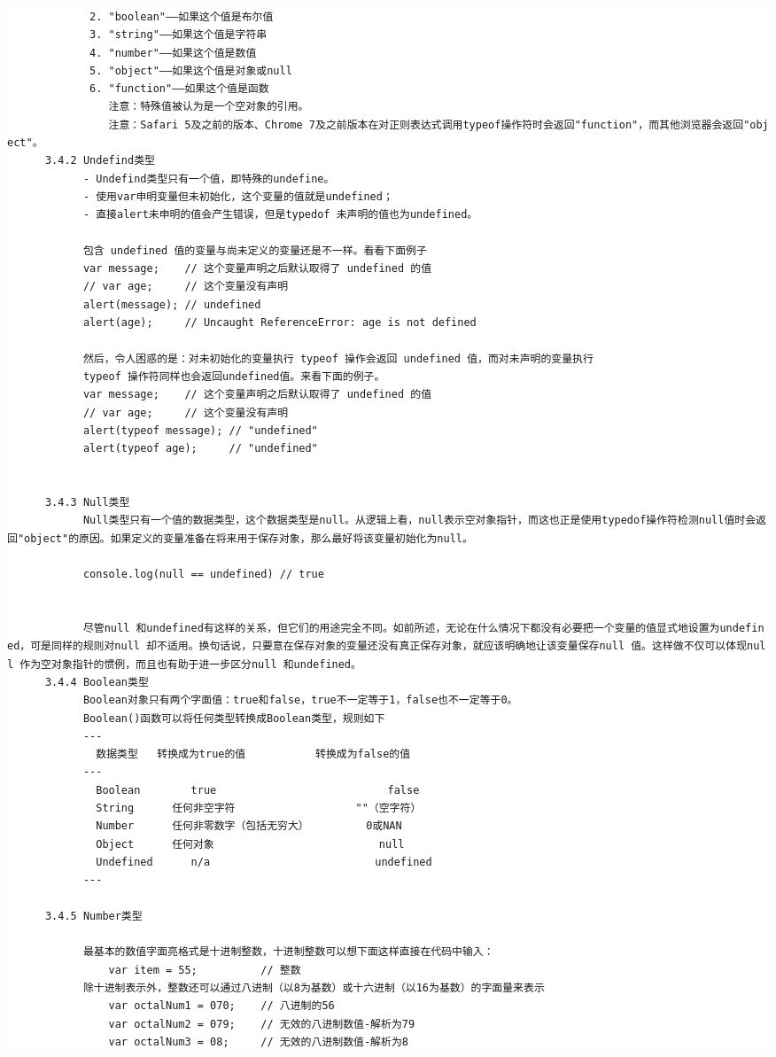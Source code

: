                  2. "boolean"——如果这个值是布尔值
                 3. "string"——如果这个值是字符串
                 4. "number"——如果这个值是数值
                 5. "object"——如果这个值是对象或null
                 6. "function"——如果这个值是函数
                    注意：特殊值被认为是一个空对象的引用。
                    注意：Safari 5及之前的版本、Chrome 7及之前版本在对正则表达式调用typeof操作符时会返回"function"，而其他浏览器会返回"object"。
          3.4.2 Undefind类型
                - Undefind类型只有一个值，即特殊的undefine。
                - 使用var申明变量但未初始化，这个变量的值就是undefined；
                - 直接alert未申明的值会产生错误，但是typedof 未声明的值也为undefined。

                包含 undefined 值的变量与尚未定义的变量还是不一样。看看下面例子
                var message;    // 这个变量声明之后默认取得了 undefined 的值
                // var age;     // 这个变量没有声明
                alert(message); // undefined
                alert(age);     // Uncaught ReferenceError: age is not defined

                然后，令人困惑的是：对未初始化的变量执行 typeof 操作会返回 undefined 值，而对未声明的变量执行
                typeof 操作符同样也会返回undefined值。来看下面的例子。
                var message;    // 这个变量声明之后默认取得了 undefined 的值
                // var age;     // 这个变量没有声明
                alert(typeof message); // "undefined"
                alert(typeof age);     // "undefined"


          3.4.3 Null类型
                Null类型只有一个值的数据类型，这个数据类型是null。从逻辑上看，null表示空对象指针，而这也正是使用typedof操作符检测null值时会返回"object"的原因。如果定义的变量准备在将来用于保存对象，那么最好将该变量初始化为null。

                console.log(null == undefined) // true


                尽管null 和undefined有这样的关系，但它们的用途完全不同。如前所述，无论在什么情况下都没有必要把一个变量的值显式地设置为undefined，可是同样的规则对null 却不适用。换句话说，只要意在保存对象的变量还没有真正保存对象，就应该明确地让该变量保存null 值。这样做不仅可以体现null 作为空对象指针的惯例，而且也有助于进一步区分null 和undefined。
          3.4.4 Boolean类型
                Boolean对象只有两个字面值：true和false，true不一定等于1，false也不一定等于0。
                Boolean()函数可以将任何类型转换成Boolean类型，规则如下
                ---
                  数据类型   转换成为true的值           转换成为false的值
                ---
                  Boolean        true                           false
                  String      任何非空字符                   ""（空字符） 
                  Number      任何非零数字（包括无穷大）         0或NAN
                  Object      任何对象                          null
                  Undefined      n/a                          undefined 
                ---
                 
          3.4.5 Number类型

                最基本的数值字面亮格式是十进制整数，十进制整数可以想下面这样直接在代码中输入：
                    var item = 55;          // 整数
                除十进制表示外，整数还可以通过八进制（以8为基数）或十六进制（以16为基数）的字面量来表示
                    var octalNum1 = 070;    // 八进制的56
                    var octalNum2 = 079;    // 无效的八进制数值-解析为79
                    var octalNum3 = 08;     // 无效的八进制数值-解析为8

